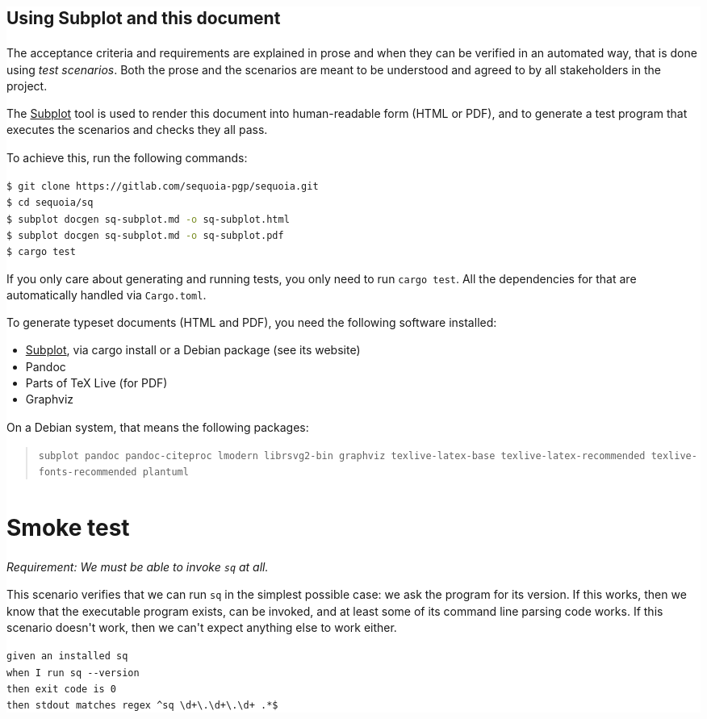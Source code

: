 ## Using Subplot and this document

The acceptance criteria and requirements are explained in prose and
when they can be verified in an automated way, that is done using
_test scenarios_. Both the prose and the scenarios are meant to be
understood and agreed to by all stakeholders in the project.

The [Subplot][] tool is used to render this document into
human-readable form (HTML or PDF), and to generate a test program that
executes the scenarios and checks they all pass.

To achieve this, run the following commands:

~~~sh
$ git clone https://gitlab.com/sequoia-pgp/sequoia.git
$ cd sequoia/sq
$ subplot docgen sq-subplot.md -o sq-subplot.html
$ subplot docgen sq-subplot.md -o sq-subplot.pdf
$ cargo test
~~~

If you only care about generating and running tests, you only need to
run `cargo test`. All the dependencies for that are automatically
handled via `Cargo.toml`.

To generate typeset documents (HTML and PDF), you need the following
software installed:

* [Subplot][], via cargo install or a Debian package (see its website)
* Pandoc
* Parts of TeX Live (for PDF)
* Graphviz

On a Debian system, that means the following packages:

> `subplot pandoc pandoc-citeproc lmodern librsvg2-bin graphviz
> texlive-latex-base texlive-latex-recommended
> texlive-fonts-recommended plantuml`

[Subplot]: https://subplot.liw.fi/

# Smoke test

_Requirement: We must be able to invoke `sq` at all._

This scenario verifies that we can run `sq` in the simplest possible
case: we ask the program for its version. If this works, then we know
that the executable program exists, can be invoked, and at least some
of its command line parsing code works. If this scenario doesn't work,
then we can't expect anything else to work either.

~~~scenario
given an installed sq
when I run sq --version
then exit code is 0
then stdout matches regex ^sq \d+\.\d+\.\d+ .*$
~~~


[Sequoia-PGP]: https://sequoia-pgp.org/
[OpenPGP]: https://en.wikipedia.org/wiki/Pretty_Good_Privacy#OpenPGP
